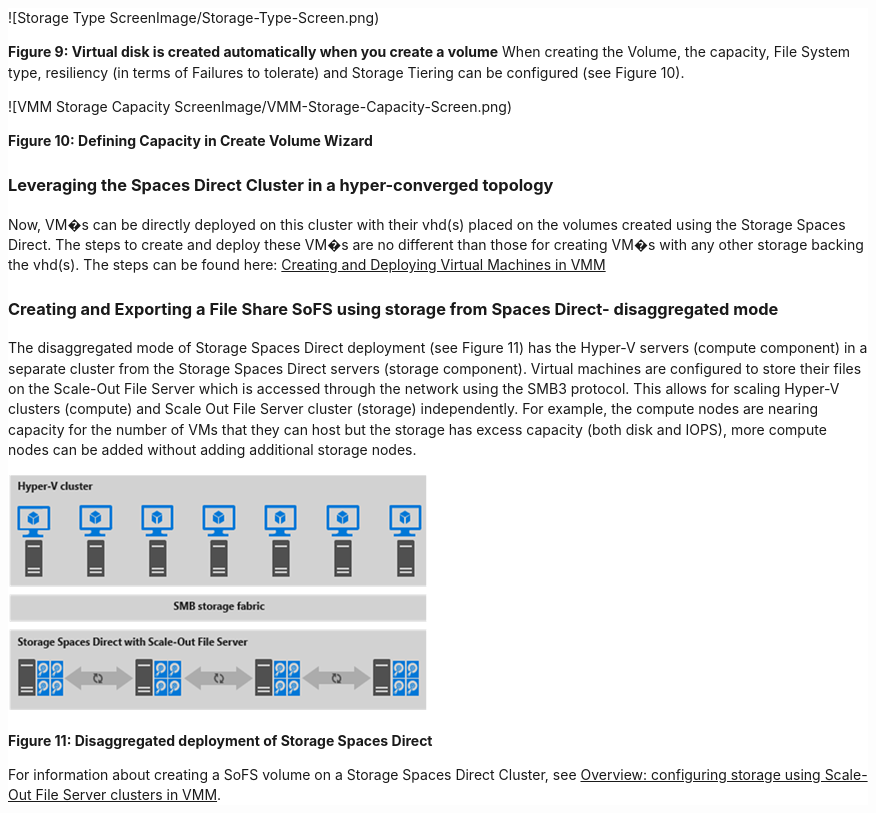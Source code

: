 ![Storage Type ScreenImage/Storage-Type-Screen.png)

**Figure 9: Virtual disk is created automatically when you create a volume** 
When creating the Volume, the capacity, File System type, resiliency (in terms of Failures to tolerate) and Storage Tiering can be configured (see Figure 10). 

![VMM Storage Capacity ScreenImage/VMM-Storage-Capacity-Screen.png)

**Figure 10: Defining Capacity in Create Volume Wizard**

### Leveraging the Spaces Direct Cluster in a hyper-converged topology

Now, VM�s can be directly deployed on this cluster with their vhd(s) placed on the volumes created using the Storage Spaces Direct. The steps to create and deploy these VM�s are no different than those for creating VM�s with any other storage backing the vhd(s). The steps can be found here: [Creating and Deploying Virtual Machines in VMM](https://technet.microsoft.com/library/gg610679(v=sc.12).aspx)

### Creating and Exporting a File Share SoFS using storage from Spaces Direct- disaggregated mode

The disaggregated mode of Storage Spaces Direct deployment (see Figure 11) has the Hyper-V servers (compute component) in a separate cluster from the Storage Spaces Direct servers (storage component). Virtual machines are configured to store their files on the Scale-Out File Server which is accessed through the network using the SMB3 protocol. This allows for scaling Hyper-V clusters (compute) and Scale Out File Server cluster (storage) independently. For example, the compute nodes are nearing capacity for the number of VMs that they can host but the storage has excess capacity (both disk and IOPS), more compute nodes can be added without adding additional storage nodes.  

![Disaggregated deployment of Storage Spaces Direct](../../media/S2DVMMDisaggregated.png)

 **Figure 11: Disaggregated deployment of Storage Spaces Direct**
 
For information about creating a SoFS volume on a Storage Spaces Direct Cluster, see [Overview: configuring storage using Scale-Out File Server clusters in VMM](https://technet.microsoft.com/library/dn705721(v=sc.16).aspx).



